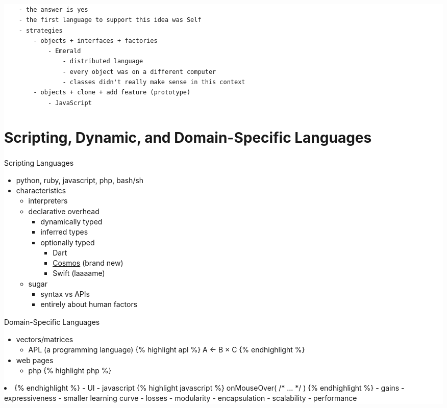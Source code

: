         - the answer is yes
        - the first language to support this idea was Self
        - strategies
            - objects + interfaces + factories
                - Emerald
                    - distributed language
                    - every object was on a different computer
                    - classes didn't really make sense in this context
            - objects + clone + add feature (prototype)
                - JavaScript

# Scripting, Dynamic, and Domain-Specific Languages

Scripting Languages

- python, ruby, javascript, php, bash/sh
- characteristics
    - interpreters
    - declarative overhead
        - dynamically typed
        - inferred types
        - optionally typed
            - Dart
            - [Cosmos](https://github.com/mcsoto/cosmos) (brand new)
            - Swift (laaaame)
    - sugar
        - syntax vs APIs
        - entirely about human factors

Domain-Specific Languages

- vectors/matrices
    - APL (a programming language)
{% highlight apl %}
A ← B × C
{% endhighlight %}
- web pages
    - php
{% highlight php %}
<li select * from database>
{% endhighlight %}
- UI
    - javascript
{% highlight javascript %}
onMouseOver( /* ... */ )
{% endhighlight %}
- gains
    - expressiveness
    - smaller learning curve
- losses
    - modularity
    - encapsulation
    - scalability
    - performance
